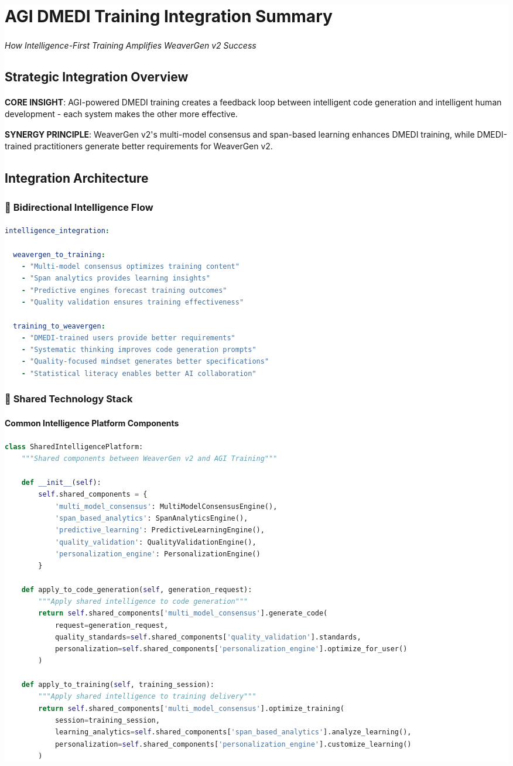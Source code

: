 # AGI DMEDI Training Integration Summary
*How Intelligence-First Training Amplifies WeaverGen v2 Success*

## Strategic Integration Overview

**CORE INSIGHT**: AGI-powered DMEDI training creates a feedback loop between intelligent code generation and intelligent human development - each system makes the other more effective.

**SYNERGY PRINCIPLE**: WeaverGen v2's multi-model consensus and span-based learning enhances DMEDI training, while DMEDI-trained practitioners generate better requirements for WeaverGen v2.

## Integration Architecture

### 🔄 **Bidirectional Intelligence Flow**

```yaml
intelligence_integration:
  
  weavergen_to_training:
    - "Multi-model consensus optimizes training content"
    - "Span analytics provides learning insights"
    - "Predictive engines forecast training outcomes"
    - "Quality validation ensures training effectiveness"
  
  training_to_weavergen:
    - "DMEDI-trained users provide better requirements"
    - "Systematic thinking improves code generation prompts"
    - "Quality-focused mindset generates better specifications"
    - "Statistical literacy enables better AI collaboration"
```

### 🎯 **Shared Technology Stack**

#### **Common Intelligence Platform Components**
```python
class SharedIntelligencePlatform:
    """Shared components between WeaverGen v2 and AGI Training"""
    
    def __init__(self):
        self.shared_components = {
            'multi_model_consensus': MultiModelConsensusEngine(),
            'span_based_analytics': SpanAnalyticsEngine(),
            'predictive_learning': PredictiveLearningEngine(),
            'quality_validation': QualityValidationEngine(),
            'personalization_engine': PersonalizationEngine()
        }
    
    def apply_to_code_generation(self, generation_request):
        """Apply shared intelligence to code generation"""
        return self.shared_components['multi_model_consensus'].generate_code(
            request=generation_request,
            quality_standards=self.shared_components['quality_validation'].standards,
            personalization=self.shared_components['personalization_engine'].optimize_for_user()
        )
    
    def apply_to_training(self, training_session):
        """Apply shared intelligence to training delivery"""
        return self.shared_components['multi_model_consensus'].optimize_training(
            session=training_session,
            learning_analytics=self.shared_components['span_based_analytics'].analyze_learning(),
            personalization=self.shared_components['personalization_engine'].customize_learning()
        )
```